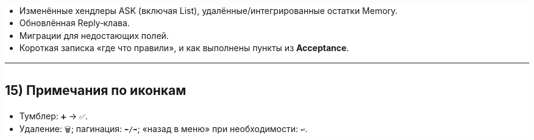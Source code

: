 - Изменённые хендлеры ASK (включая List), удалённые/интегрированные остатки Memory.  
- Обновлённая Reply‑клава.  
- Миграции для недостающих полей.  
- Короткая записка «где что правили», и как выполнены пункты из **Acceptance**.

---

## 15) Примечания по иконкам

- Тумблер: `➕` → `✅`.  
- Удаление: `🗑`; пагинация: `⬅️/➡️`; «назад в меню» при необходимости: `↩️`.
